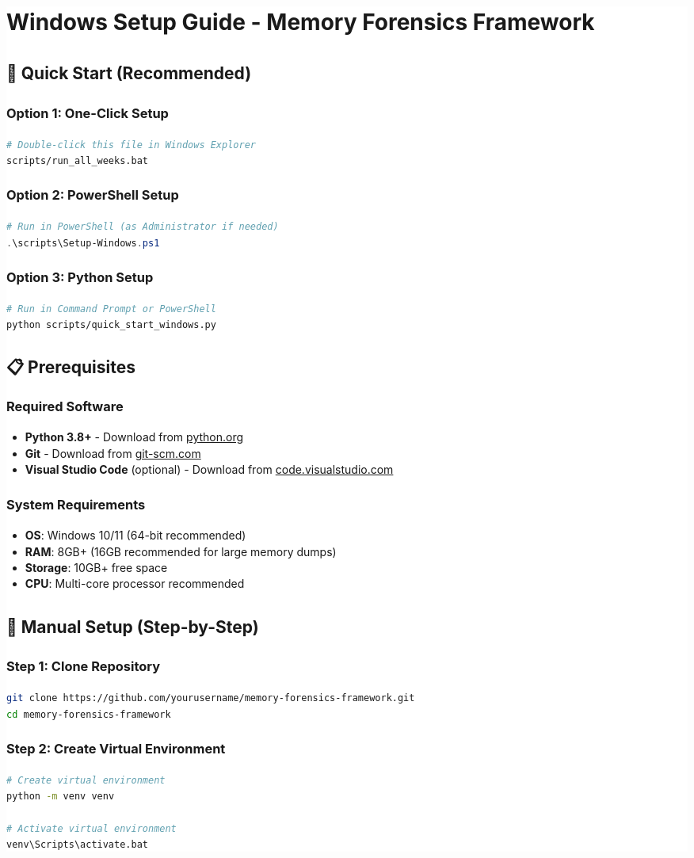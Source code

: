 # Windows Setup Guide - Memory Forensics Framework

## 🚀 Quick Start (Recommended)

### Option 1: One-Click Setup
```bash
# Double-click this file in Windows Explorer
scripts/run_all_weeks.bat
```

### Option 2: PowerShell Setup
```powershell
# Run in PowerShell (as Administrator if needed)
.\scripts\Setup-Windows.ps1
```

### Option 3: Python Setup
```bash
# Run in Command Prompt or PowerShell
python scripts/quick_start_windows.py
```

## 📋 Prerequisites

### Required Software
- **Python 3.8+** - Download from [python.org](https://python.org)
- **Git** - Download from [git-scm.com](https://git-scm.com)
- **Visual Studio Code** (optional) - Download from [code.visualstudio.com](https://code.visualstudio.com)

### System Requirements
- **OS**: Windows 10/11 (64-bit recommended)
- **RAM**: 8GB+ (16GB recommended for large memory dumps)
- **Storage**: 10GB+ free space
- **CPU**: Multi-core processor recommended

## 🔧 Manual Setup (Step-by-Step)

### Step 1: Clone Repository
```bash
git clone https://github.com/yourusername/memory-forensics-framework.git
cd memory-forensics-framework
```

### Step 2: Create Virtual Environment
```bash
# Create virtual environment
python -m venv venv

# Activate virtual environment
venv\Scripts\activate.bat
```
